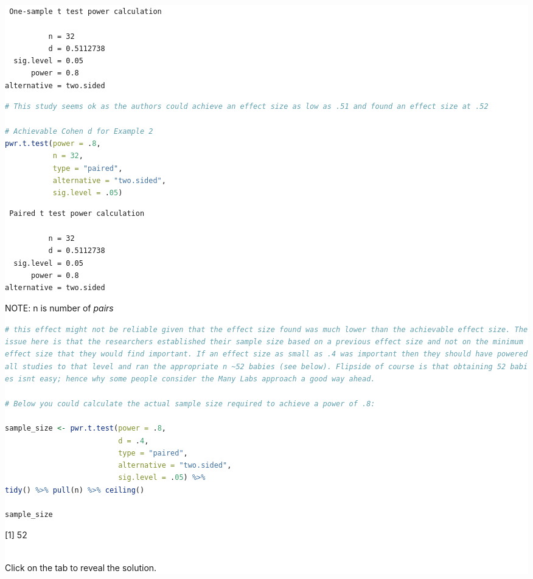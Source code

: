      One-sample t test power calculation 

              n = 32
              d = 0.5112738
      sig.level = 0.05
          power = 0.8
    alternative = two.sided

```r
# This study seems ok as the authors could achieve an effect size as low as .51 and found an effect size at .52

# Achievable Cohen d for Example 2
pwr.t.test(power = .8, 
           n = 32, 
           type = "paired", 
           alternative = "two.sided", 
           sig.level = .05) 
```

     Paired t test power calculation 

              n = 32
              d = 0.5112738
      sig.level = 0.05
          power = 0.8
    alternative = two.sided

NOTE: n is number of *pairs*

```r
# this effect might not be reliable given that the effect size found was much lower than the achievable effect size. The issue here is that the researchers established their sample size based on a previous effect size and not on the minimum effect size that they would find important. If an effect size as small as .4 was important then they should have powered all studies to that level and ran the appropriate n ~52 babies (see below). Flipside of course is that obtaining 52 babies isnt easy; hence why some people consider the Many Labs approach a good way ahead.

# Below you could calculate the actual sample size required to achieve a power of .8:

sample_size <- pwr.t.test(power = .8,
                          d = .4, 
                          type = "paired", 
                          alternative = "two.sided", 
                          sig.level = .05) %>%
tidy() %>% pull(n) %>% ceiling()

sample_size
```

[1] 52

</div>

<br>
Click on the tab to reveal the solution.
